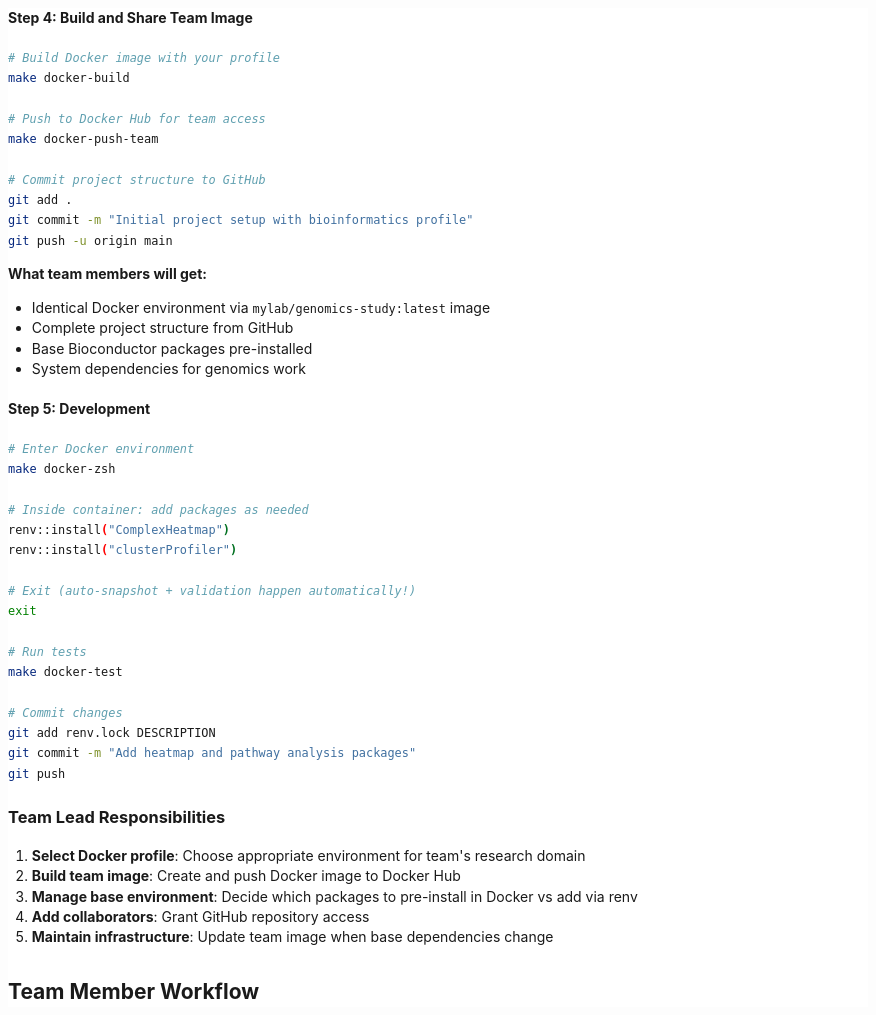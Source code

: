 #### Step 4: Build and Share Team Image

```bash
# Build Docker image with your profile
make docker-build

# Push to Docker Hub for team access
make docker-push-team

# Commit project structure to GitHub
git add .
git commit -m "Initial project setup with bioinformatics profile"
git push -u origin main
```

**What team members will get:**
- Identical Docker environment via `mylab/genomics-study:latest` image
- Complete project structure from GitHub
- Base Bioconductor packages pre-installed
- System dependencies for genomics work

#### Step 5: Development

```bash
# Enter Docker environment
make docker-zsh

# Inside container: add packages as needed
renv::install("ComplexHeatmap")
renv::install("clusterProfiler")

# Exit (auto-snapshot + validation happen automatically!)
exit

# Run tests
make docker-test

# Commit changes
git add renv.lock DESCRIPTION
git commit -m "Add heatmap and pathway analysis packages"
git push
```

### Team Lead Responsibilities

1. **Select Docker profile**: Choose appropriate environment for team's research domain
2. **Build team image**: Create and push Docker image to Docker Hub
3. **Manage base environment**: Decide which packages to pre-install in Docker vs add via renv
4. **Add collaborators**: Grant GitHub repository access
5. **Maintain infrastructure**: Update team image when base dependencies change

## Team Member Workflow
